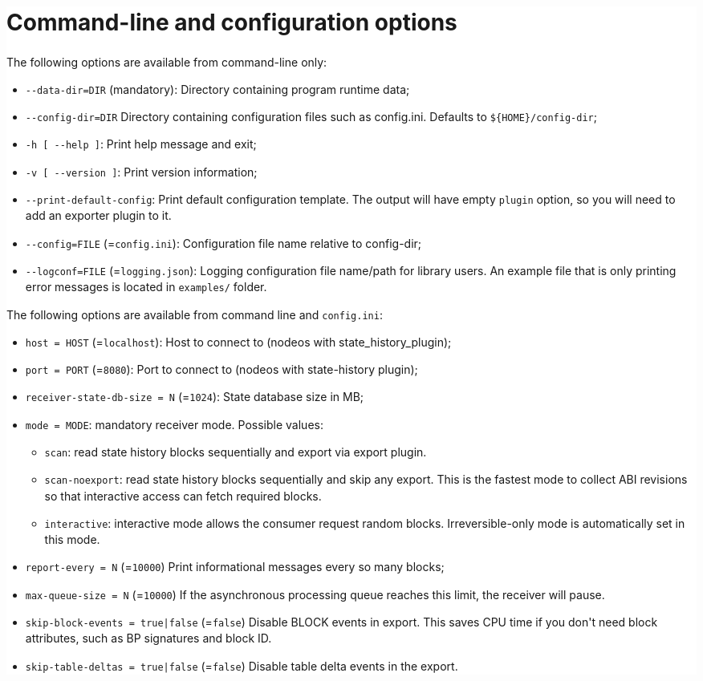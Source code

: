 # Command-line and configuration options

The following options are available from command-line only:

* `--data-dir=DIR` (mandatory): Directory containing program runtime
  data;

* `--config-dir=DIR` Directory containing configuration files such as
  config.ini. Defaults to `${HOME}/config-dir`;

* `-h [ --help ]`: Print help message and exit;

* `-v [ --version ]`:  Print version information;

* `--print-default-config`: Print default configuration template. The
  output will have empty `plugin` option, so you will need to add an
  exporter plugin to it.

* `--config=FILE` (=`config.ini`): Configuration file name relative to config-dir;

* `--logconf=FILE` (=`logging.json`): Logging configuration file
  name/path for library users. An example file that is only printing
  error messages is located in `examples/` folder.


The following options are available from command line and `config.ini`:

* `host = HOST` (=`localhost`): Host to connect to (nodeos with
  state_history_plugin);

* `port = PORT` (=`8080`): Port to connect to (nodeos with state-history
  plugin);

* `receiver-state-db-size = N` (=`1024`): State database size in MB;

* `mode = MODE`: mandatory receiver mode. Possible values:

  * `scan`: read state history blocks sequentially and export via export
    plugin.

  * `scan-noexport`: read state history blocks sequentially and skip any
    export. This is the fastest mode to collect ABI revisions so that
    interactive access can fetch required blocks.

  * `interactive`: interactive mode allows the consumer request random
    blocks. Irreversible-only mode is automatically set in this mode.

* `report-every = N` (=`10000`) Print informational messages every so
  many blocks;

* `max-queue-size = N` (=`10000`) If the asynchronous processing queue
  reaches this limit, the receiver will pause.

* `skip-block-events = true|false` (=`false`) Disable BLOCK events in
  export. This saves CPU time if you don't need block attributes, such
  as BP signatures and block ID.

* `skip-table-deltas = true|false` (=`false`) Disable table delta events
  in the export.
